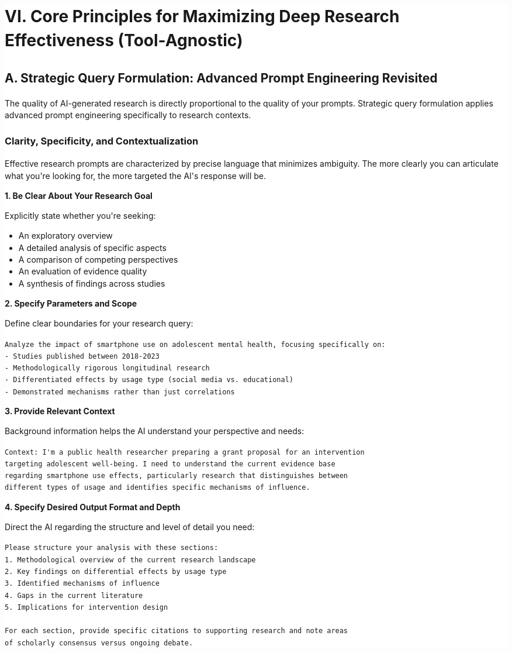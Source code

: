 # VI. Core Principles for Maximizing Deep Research Effectiveness (Tool-Agnostic)

## A. Strategic Query Formulation: Advanced Prompt Engineering Revisited

The quality of AI-generated research is directly proportional to the quality of your prompts. Strategic query formulation applies advanced prompt engineering specifically to research contexts.

### Clarity, Specificity, and Contextualization

Effective research prompts are characterized by precise language that minimizes ambiguity. The more clearly you can articulate what you're looking for, the more targeted the AI's response will be.

**1. Be Clear About Your Research Goal**

Explicitly state whether you're seeking:
- An exploratory overview
- A detailed analysis of specific aspects
- A comparison of competing perspectives
- An evaluation of evidence quality
- A synthesis of findings across studies

**2. Specify Parameters and Scope**

Define clear boundaries for your research query:

```
Analyze the impact of smartphone use on adolescent mental health, focusing specifically on:
- Studies published between 2018-2023
- Methodologically rigorous longitudinal research
- Differentiated effects by usage type (social media vs. educational)
- Demonstrated mechanisms rather than just correlations
```

**3. Provide Relevant Context**

Background information helps the AI understand your perspective and needs:

```
Context: I'm a public health researcher preparing a grant proposal for an intervention 
targeting adolescent well-being. I need to understand the current evidence base 
regarding smartphone use effects, particularly research that distinguishes between 
different types of usage and identifies specific mechanisms of influence.
```

**4. Specify Desired Output Format and Depth**

Direct the AI regarding the structure and level of detail you need:

```
Please structure your analysis with these sections:
1. Methodological overview of the current research landscape
2. Key findings on differential effects by usage type
3. Identified mechanisms of influence
4. Gaps in the current literature
5. Implications for intervention design

For each section, provide specific citations to supporting research and note areas 
of scholarly consensus versus ongoing debate.
```
